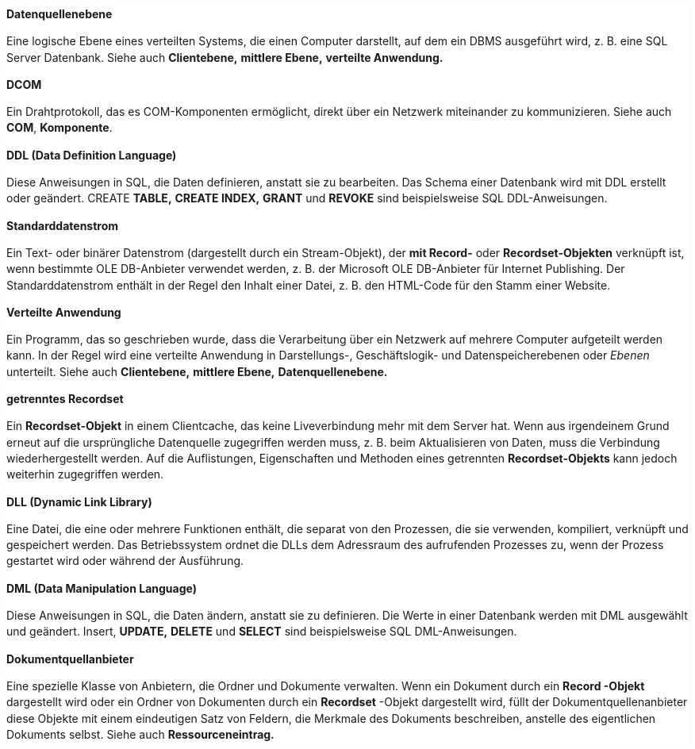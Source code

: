 **Datenquellenebene**

Eine logische Ebene eines verteilten Systems, die einen Computer darstellt, auf dem ein DBMS ausgeführt wird, z. B. eine SQL Server Datenbank. Siehe auch **Clientebene,** **mittlere Ebene,** **verteilte Anwendung.**

**DCOM**

Ein Drahtprotokoll, das es COM-Komponenten ermöglicht, direkt über ein Netzwerk miteinander zu kommunizieren. Siehe auch **COM**, **Komponente**.

**DDL (Data Definition Language)**

Diese Anweisungen in SQL, die Daten definieren, anstatt sie zu bearbeiten. Das Schema einer Datenbank wird mit DDL erstellt oder geändert. CREATE **TABLE,** **CREATE INDEX,** **GRANT** und **REVOKE** sind beispielsweise SQL DDL-Anweisungen.

**Standarddatenstrom**

Ein Text- oder binärer  Datenstrom (dargestellt durch ein Stream-Objekt), der **mit Record-** oder **Recordset-Objekten** verknüpft ist, wenn bestimmte OLE DB-Anbieter verwendet werden, z. B. der Microsoft OLE DB-Anbieter für Internet Publishing. Der Standarddatenstrom enthält in der Regel den Inhalt einer Datei, z. B. den HTML-Code für den Stamm einer Website.

**Verteilte Anwendung**

Ein Programm, das so geschrieben wurde, dass die Verarbeitung über ein Netzwerk auf mehrere Computer aufgeteilt werden kann. In der Regel wird eine verteilte Anwendung in Darstellungs-, Geschäftslogik- und Datenspeicherebenen oder *Ebenen* unterteilt. Siehe auch **Clientebene,** **mittlere Ebene,** **Datenquellenebene.**

**getrenntes Recordset**

Ein **Recordset-Objekt** in einem Clientcache, das keine Liveverbindung mehr mit dem Server hat. Wenn aus irgendeinem Grund erneut auf die ursprüngliche Datenquelle zugegriffen werden muss, z. B. beim Aktualisieren von Daten, muss die Verbindung wiederhergestellt werden. Auf die Auflistungen, Eigenschaften und Methoden eines getrennten **Recordset-Objekts** kann jedoch weiterhin zugegriffen werden.

**DLL (Dynamic Link Library)**

Eine Datei, die eine oder mehrere Funktionen enthält, die separat von den Prozessen, die sie verwenden, kompiliert, verknüpft und gespeichert werden. Das Betriebssystem ordnet die DLLs dem Adressraum des aufrufenden Prozesses zu, wenn der Prozess gestartet wird oder während der Ausführung.

**DML (Data Manipulation Language)**

Diese Anweisungen in SQL, die Daten ändern, anstatt sie zu definieren. Die Werte in einer Datenbank werden mit DML ausgewählt und geändert. Insert,  **UPDATE,** **DELETE** und **SELECT** sind beispielsweise SQL DML-Anweisungen.

**Dokumentquellanbieter**

Eine spezielle Klasse von Anbietern, die Ordner und Dokumente verwalten. Wenn ein Dokument durch ein **Record -Objekt** dargestellt wird oder ein Ordner von Dokumenten durch ein **Recordset** -Objekt dargestellt wird, füllt der Dokumentquellenanbieter diese Objekte mit einem eindeutigen Satz von Feldern, die Merkmale des Dokuments beschreiben, anstelle des eigentlichen Dokuments selbst. Siehe auch **Ressourceneintrag.**
